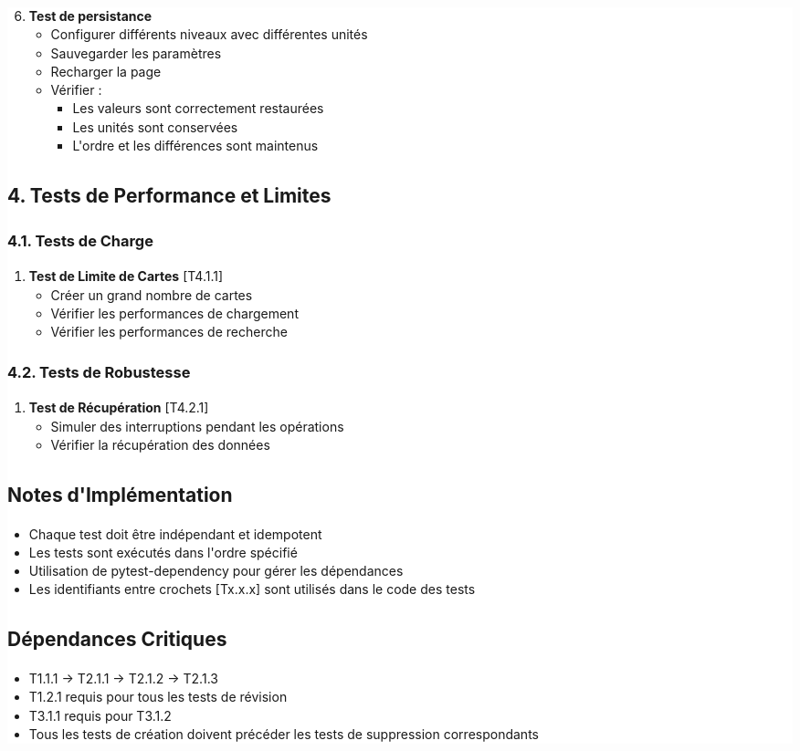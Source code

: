 6. **Test de persistance**
   - Configurer différents niveaux avec différentes unités
   - Sauvegarder les paramètres
   - Recharger la page
   - Vérifier :
     * Les valeurs sont correctement restaurées
     * Les unités sont conservées
     * L'ordre et les différences sont maintenus

## 4. Tests de Performance et Limites
### 4.1. Tests de Charge
1. **Test de Limite de Cartes** [T4.1.1]
   - Créer un grand nombre de cartes
   - Vérifier les performances de chargement
   - Vérifier les performances de recherche

### 4.2. Tests de Robustesse
1. **Test de Récupération** [T4.2.1]
   - Simuler des interruptions pendant les opérations
   - Vérifier la récupération des données

## Notes d'Implémentation
- Chaque test doit être indépendant et idempotent
- Les tests sont exécutés dans l'ordre spécifié
- Utilisation de pytest-dependency pour gérer les dépendances
- Les identifiants entre crochets [Tx.x.x] sont utilisés dans le code des tests

## Dépendances Critiques
- T1.1.1 → T2.1.1 → T2.1.2 → T2.1.3
- T1.2.1 requis pour tous les tests de révision
- T3.1.1 requis pour T3.1.2
- Tous les tests de création doivent précéder les tests de suppression correspondants
